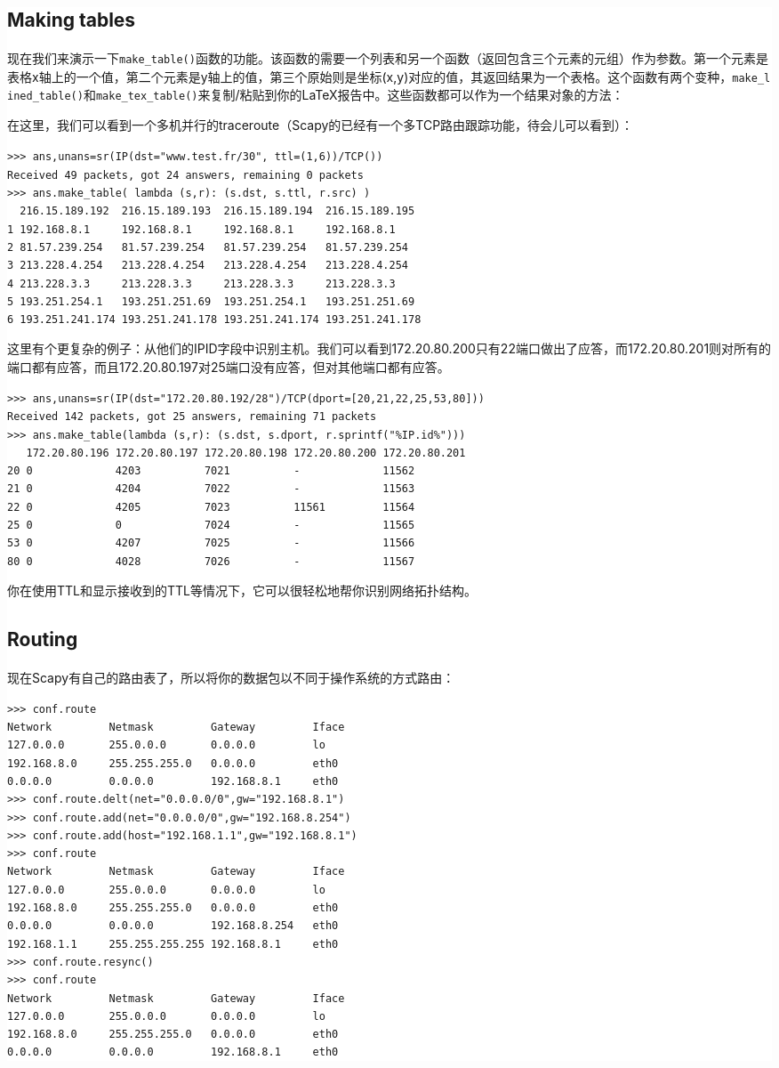 ## Making tables

现在我们来演示一下`make_table()`函数的功能。该函数的需要一个列表和另一个函数（返回包含三个元素的元组）作为参数。第一个元素是表格x轴上的一个值，第二个元素是y轴上的值，第三个原始则是坐标(x,y)对应的值，其返回结果为一个表格。这个函数有两个变种，`make_lined_table()`和`make_tex_table()`来复制/粘贴到你的LaTeX报告中。这些函数都可以作为一个结果对象的方法：

在这里，我们可以看到一个多机并行的traceroute（Scapy的已经有一个多TCP路由跟踪功能，待会儿可以看到）：

```shell
>>> ans,unans=sr(IP(dst="www.test.fr/30", ttl=(1,6))/TCP())
Received 49 packets, got 24 answers, remaining 0 packets
>>> ans.make_table( lambda (s,r): (s.dst, s.ttl, r.src) )
  216.15.189.192  216.15.189.193  216.15.189.194  216.15.189.195
1 192.168.8.1     192.168.8.1     192.168.8.1     192.168.8.1
2 81.57.239.254   81.57.239.254   81.57.239.254   81.57.239.254
3 213.228.4.254   213.228.4.254   213.228.4.254   213.228.4.254
4 213.228.3.3     213.228.3.3     213.228.3.3     213.228.3.3
5 193.251.254.1   193.251.251.69  193.251.254.1   193.251.251.69
6 193.251.241.174 193.251.241.178 193.251.241.174 193.251.241.178
```

这里有个更复杂的例子：从他们的IPID字段中识别主机。我们可以看到172.20.80.200只有22端口做出了应答，而172.20.80.201则对所有的端口都有应答，而且172.20.80.197对25端口没有应答，但对其他端口都有应答。

```shell
>>> ans,unans=sr(IP(dst="172.20.80.192/28")/TCP(dport=[20,21,22,25,53,80]))
Received 142 packets, got 25 answers, remaining 71 packets
>>> ans.make_table(lambda (s,r): (s.dst, s.dport, r.sprintf("%IP.id%")))
   172.20.80.196 172.20.80.197 172.20.80.198 172.20.80.200 172.20.80.201
20 0             4203          7021          -             11562
21 0             4204          7022          -             11563
22 0             4205          7023          11561         11564
25 0             0             7024          -             11565
53 0             4207          7025          -             11566
80 0             4028          7026          -             11567
```

你在使用TTL和显示接收到的TTL等情况下，它可以很轻松地帮你识别网络拓扑结构。

## Routing

现在Scapy有自己的路由表了，所以将你的数据包以不同于操作系统的方式路由：

```shell
>>> conf.route
Network         Netmask         Gateway         Iface
127.0.0.0       255.0.0.0       0.0.0.0         lo
192.168.8.0     255.255.255.0   0.0.0.0         eth0
0.0.0.0         0.0.0.0         192.168.8.1     eth0
>>> conf.route.delt(net="0.0.0.0/0",gw="192.168.8.1")
>>> conf.route.add(net="0.0.0.0/0",gw="192.168.8.254")
>>> conf.route.add(host="192.168.1.1",gw="192.168.8.1")
>>> conf.route
Network         Netmask         Gateway         Iface
127.0.0.0       255.0.0.0       0.0.0.0         lo
192.168.8.0     255.255.255.0   0.0.0.0         eth0
0.0.0.0         0.0.0.0         192.168.8.254   eth0
192.168.1.1     255.255.255.255 192.168.8.1     eth0
>>> conf.route.resync()
>>> conf.route
Network         Netmask         Gateway         Iface
127.0.0.0       255.0.0.0       0.0.0.0         lo
192.168.8.0     255.255.255.0   0.0.0.0         eth0
0.0.0.0         0.0.0.0         192.168.8.1     eth0
```
